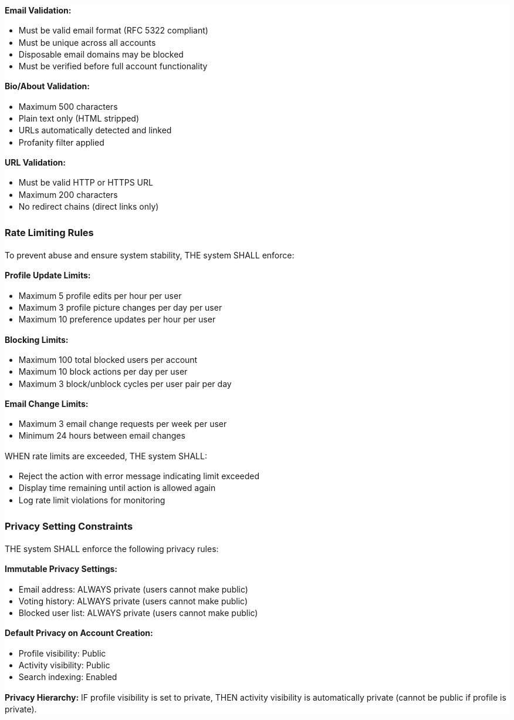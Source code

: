 **Email Validation:**
- Must be valid email format (RFC 5322 compliant)
- Must be unique across all accounts
- Disposable email domains may be blocked
- Must be verified before full account functionality

**Bio/About Validation:**
- Maximum 500 characters
- Plain text only (HTML stripped)
- URLs automatically detected and linked
- Profanity filter applied

**URL Validation:**
- Must be valid HTTP or HTTPS URL
- Maximum 200 characters
- No redirect chains (direct links only)

### Rate Limiting Rules

To prevent abuse and ensure system stability, THE system SHALL enforce:

**Profile Update Limits:**
- Maximum 5 profile edits per hour per user
- Maximum 3 profile picture changes per day per user
- Maximum 10 preference updates per hour per user

**Blocking Limits:**
- Maximum 100 total blocked users per account
- Maximum 10 block actions per day per user
- Maximum 3 block/unblock cycles per user pair per day

**Email Change Limits:**
- Maximum 3 email change requests per week per user
- Minimum 24 hours between email changes

WHEN rate limits are exceeded, THE system SHALL:
- Reject the action with error message indicating limit exceeded
- Display time remaining until action is allowed again
- Log rate limit violations for monitoring

### Privacy Setting Constraints

THE system SHALL enforce the following privacy rules:

**Immutable Privacy Settings:**
- Email address: ALWAYS private (users cannot make public)
- Voting history: ALWAYS private (users cannot make public)
- Blocked user list: ALWAYS private (users cannot make public)

**Default Privacy on Account Creation:**
- Profile visibility: Public
- Activity visibility: Public
- Search indexing: Enabled

**Privacy Hierarchy:**
IF profile visibility is set to private, THEN activity visibility is automatically private (cannot be public if profile is private).
